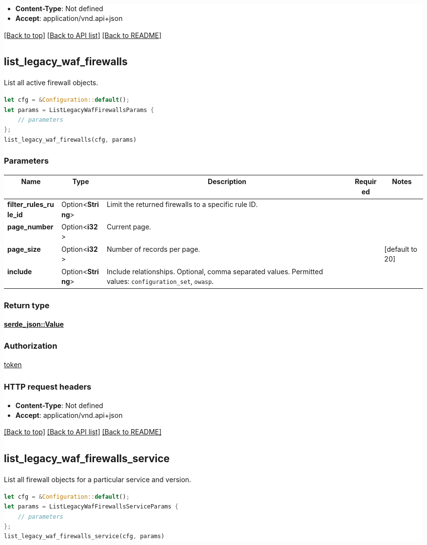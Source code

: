 - **Content-Type**: Not defined
- **Accept**: application/vnd.api+json

[[Back to top]](#) [[Back to API list]](../README.md#documentation-for-api-endpoints) [[Back to README]](../README.md)


## list_legacy_waf_firewalls

List all active firewall objects.

```rust
let cfg = &Configuration::default();
let params = ListLegacyWafFirewallsParams {
    // parameters
};
list_legacy_waf_firewalls(cfg, params)
```

### Parameters


Name | Type | Description  | Required | Notes
------------- | ------------- | ------------- | ------------- | -------------
**filter_rules_rule_id** | Option\<**String**> | Limit the returned firewalls to a specific rule ID. |  |
**page_number** | Option\<**i32**> | Current page. |  |
**page_size** | Option\<**i32**> | Number of records per page. |  |[default to 20]
**include** | Option\<**String**> | Include relationships. Optional, comma separated values. Permitted values: `configuration_set`, `owasp`.  |  |

### Return type

[**serde_json::Value**](SerdeJsonValue.md)

### Authorization

[token](../README.md#token)

### HTTP request headers

- **Content-Type**: Not defined
- **Accept**: application/vnd.api+json

[[Back to top]](#) [[Back to API list]](../README.md#documentation-for-api-endpoints) [[Back to README]](../README.md)


## list_legacy_waf_firewalls_service

List all firewall objects for a particular service and version.

```rust
let cfg = &Configuration::default();
let params = ListLegacyWafFirewallsServiceParams {
    // parameters
};
list_legacy_waf_firewalls_service(cfg, params)
```
